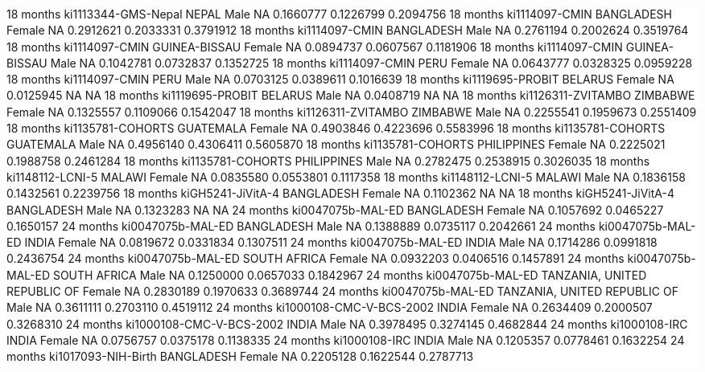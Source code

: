 18 months   ki1113344-GMS-Nepal        NEPAL                          Male                 NA                0.1660777   0.1226799   0.2094756
18 months   ki1114097-CMIN             BANGLADESH                     Female               NA                0.2912621   0.2033331   0.3791912
18 months   ki1114097-CMIN             BANGLADESH                     Male                 NA                0.2761194   0.2002624   0.3519764
18 months   ki1114097-CMIN             GUINEA-BISSAU                  Female               NA                0.0894737   0.0607567   0.1181906
18 months   ki1114097-CMIN             GUINEA-BISSAU                  Male                 NA                0.1042781   0.0732837   0.1352725
18 months   ki1114097-CMIN             PERU                           Female               NA                0.0643777   0.0328325   0.0959228
18 months   ki1114097-CMIN             PERU                           Male                 NA                0.0703125   0.0389611   0.1016639
18 months   ki1119695-PROBIT           BELARUS                        Female               NA                0.0125945          NA          NA
18 months   ki1119695-PROBIT           BELARUS                        Male                 NA                0.0408719          NA          NA
18 months   ki1126311-ZVITAMBO         ZIMBABWE                       Female               NA                0.1325557   0.1109066   0.1542047
18 months   ki1126311-ZVITAMBO         ZIMBABWE                       Male                 NA                0.2255541   0.1959673   0.2551409
18 months   ki1135781-COHORTS          GUATEMALA                      Female               NA                0.4903846   0.4223696   0.5583996
18 months   ki1135781-COHORTS          GUATEMALA                      Male                 NA                0.4956140   0.4306411   0.5605870
18 months   ki1135781-COHORTS          PHILIPPINES                    Female               NA                0.2225021   0.1988758   0.2461284
18 months   ki1135781-COHORTS          PHILIPPINES                    Male                 NA                0.2782475   0.2538915   0.3026035
18 months   ki1148112-LCNI-5           MALAWI                         Female               NA                0.0835580   0.0553801   0.1117358
18 months   ki1148112-LCNI-5           MALAWI                         Male                 NA                0.1836158   0.1432561   0.2239756
18 months   kiGH5241-JiVitA-4          BANGLADESH                     Female               NA                0.1102362          NA          NA
18 months   kiGH5241-JiVitA-4          BANGLADESH                     Male                 NA                0.1323283          NA          NA
24 months   ki0047075b-MAL-ED          BANGLADESH                     Female               NA                0.1057692   0.0465227   0.1650157
24 months   ki0047075b-MAL-ED          BANGLADESH                     Male                 NA                0.1388889   0.0735117   0.2042661
24 months   ki0047075b-MAL-ED          INDIA                          Female               NA                0.0819672   0.0331834   0.1307511
24 months   ki0047075b-MAL-ED          INDIA                          Male                 NA                0.1714286   0.0991818   0.2436754
24 months   ki0047075b-MAL-ED          SOUTH AFRICA                   Female               NA                0.0932203   0.0406516   0.1457891
24 months   ki0047075b-MAL-ED          SOUTH AFRICA                   Male                 NA                0.1250000   0.0657033   0.1842967
24 months   ki0047075b-MAL-ED          TANZANIA, UNITED REPUBLIC OF   Female               NA                0.2830189   0.1970633   0.3689744
24 months   ki0047075b-MAL-ED          TANZANIA, UNITED REPUBLIC OF   Male                 NA                0.3611111   0.2703110   0.4519112
24 months   ki1000108-CMC-V-BCS-2002   INDIA                          Female               NA                0.2634409   0.2000507   0.3268310
24 months   ki1000108-CMC-V-BCS-2002   INDIA                          Male                 NA                0.3978495   0.3274145   0.4682844
24 months   ki1000108-IRC              INDIA                          Female               NA                0.0756757   0.0375178   0.1138335
24 months   ki1000108-IRC              INDIA                          Male                 NA                0.1205357   0.0778461   0.1632254
24 months   ki1017093-NIH-Birth        BANGLADESH                     Female               NA                0.2205128   0.1622544   0.2787713